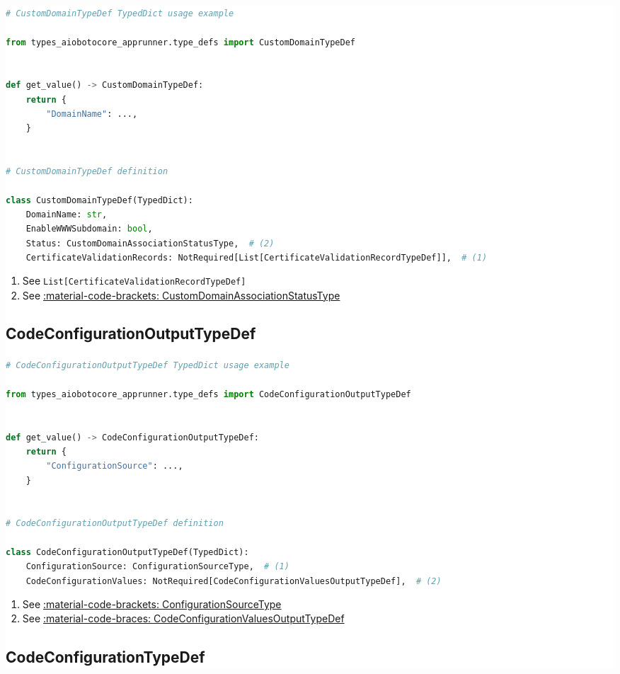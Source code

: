 ```python
# CustomDomainTypeDef TypedDict usage example

from types_aiobotocore_apprunner.type_defs import CustomDomainTypeDef


def get_value() -> CustomDomainTypeDef:
    return {
        "DomainName": ...,
    }


# CustomDomainTypeDef definition

class CustomDomainTypeDef(TypedDict):
    DomainName: str,
    EnableWWWSubdomain: bool,
    Status: CustomDomainAssociationStatusType,  # (2)
    CertificateValidationRecords: NotRequired[List[CertificateValidationRecordTypeDef]],  # (1)
```

1. See `List[CertificateValidationRecordTypeDef]`
2. See [:material-code-brackets: CustomDomainAssociationStatusType](./literals.md#customdomainassociationstatustype)

## CodeConfigurationOutputTypeDef

```python
# CodeConfigurationOutputTypeDef TypedDict usage example

from types_aiobotocore_apprunner.type_defs import CodeConfigurationOutputTypeDef


def get_value() -> CodeConfigurationOutputTypeDef:
    return {
        "ConfigurationSource": ...,
    }


# CodeConfigurationOutputTypeDef definition

class CodeConfigurationOutputTypeDef(TypedDict):
    ConfigurationSource: ConfigurationSourceType,  # (1)
    CodeConfigurationValues: NotRequired[CodeConfigurationValuesOutputTypeDef],  # (2)
```

1. See [:material-code-brackets: ConfigurationSourceType](./literals.md#configurationsourcetype)
2. See [:material-code-braces: CodeConfigurationValuesOutputTypeDef](./type_defs.md#codeconfigurationvaluesoutputtypedef)

## CodeConfigurationTypeDef
